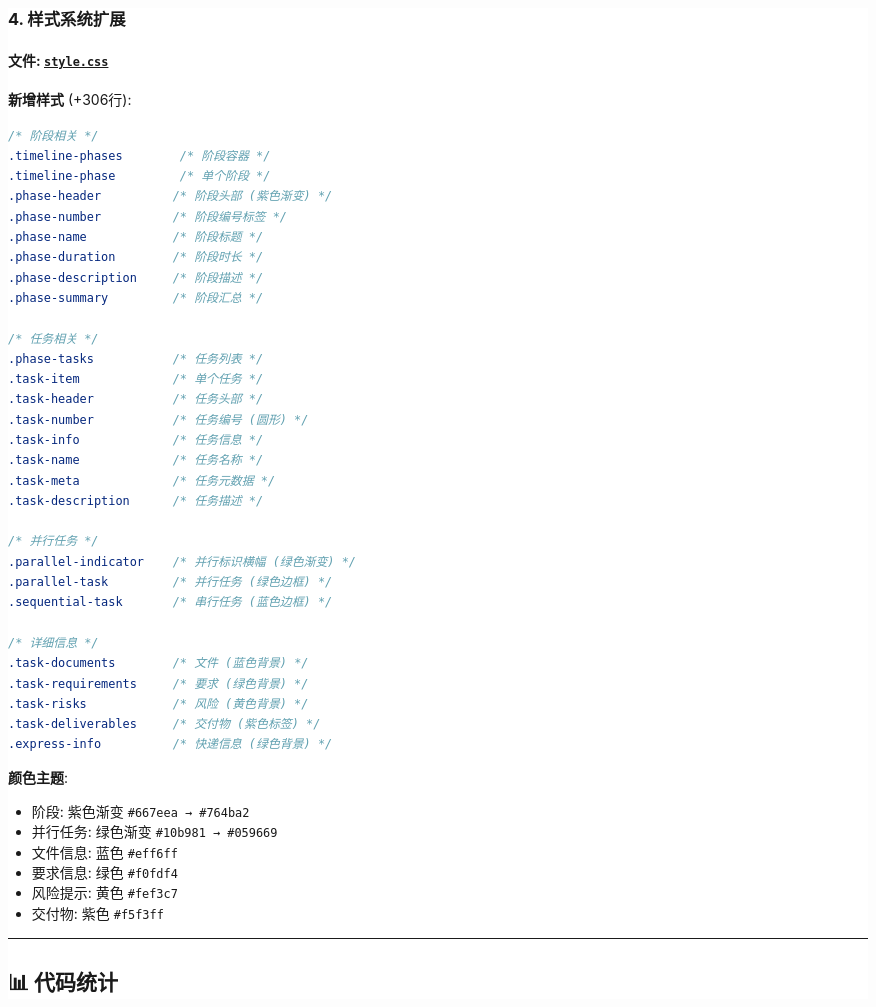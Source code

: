 
### 4. 样式系统扩展

#### 文件: [`style.css`](file:///Users/moxin/Qcoder/overseas-company-setup/style.css)

**新增样式** (+306行):

```css
/* 阶段相关 */
.timeline-phases        /* 阶段容器 */
.timeline-phase         /* 单个阶段 */
.phase-header          /* 阶段头部 (紫色渐变) */
.phase-number          /* 阶段编号标签 */
.phase-name            /* 阶段标题 */
.phase-duration        /* 阶段时长 */
.phase-description     /* 阶段描述 */
.phase-summary         /* 阶段汇总 */

/* 任务相关 */
.phase-tasks           /* 任务列表 */
.task-item             /* 单个任务 */
.task-header           /* 任务头部 */
.task-number           /* 任务编号 (圆形) */
.task-info             /* 任务信息 */
.task-name             /* 任务名称 */
.task-meta             /* 任务元数据 */
.task-description      /* 任务描述 */

/* 并行任务 */
.parallel-indicator    /* 并行标识横幅 (绿色渐变) */
.parallel-task         /* 并行任务 (绿色边框) */
.sequential-task       /* 串行任务 (蓝色边框) */

/* 详细信息 */
.task-documents        /* 文件 (蓝色背景) */
.task-requirements     /* 要求 (绿色背景) */
.task-risks            /* 风险 (黄色背景) */
.task-deliverables     /* 交付物 (紫色标签) */
.express-info          /* 快递信息 (绿色背景) */
```

**颜色主题**:
- 阶段: 紫色渐变 `#667eea → #764ba2`
- 并行任务: 绿色渐变 `#10b981 → #059669`
- 文件信息: 蓝色 `#eff6ff`
- 要求信息: 绿色 `#f0fdf4`
- 风险提示: 黄色 `#fef3c7`
- 交付物: 紫色 `#f5f3ff`

---

## 📊 代码统计
